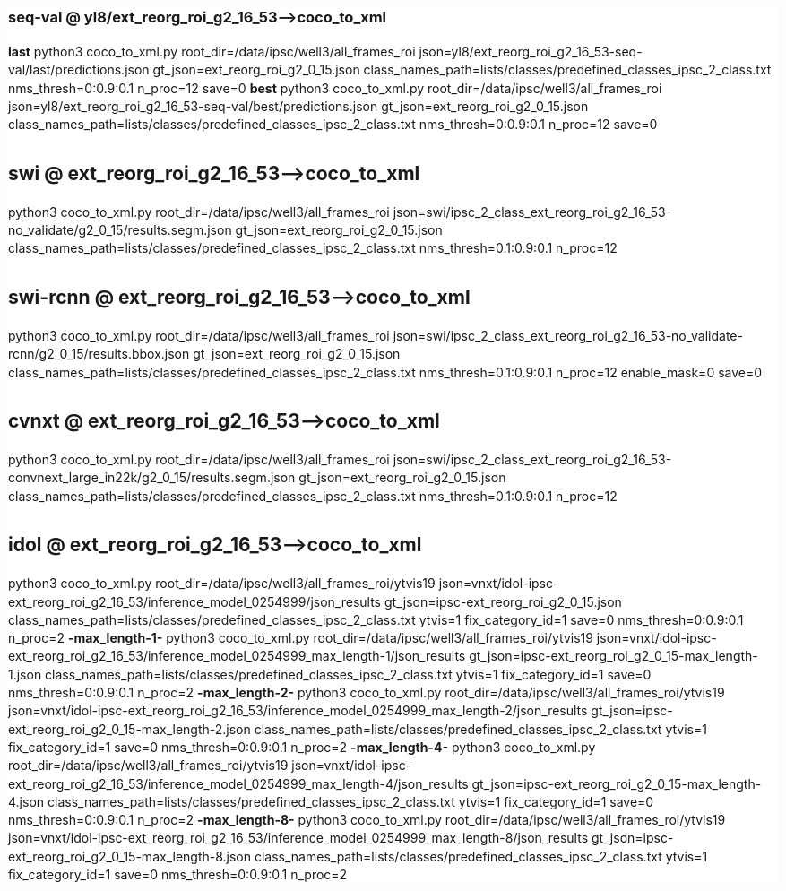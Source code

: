 <a id="seq_val___yl8_ext_reorg_roi_g2_16_53_"></a>
### seq-val       @ yl8/ext_reorg_roi_g2_16_53-->coco_to_xml
__last__
python3 coco_to_xml.py root_dir=/data/ipsc/well3/all_frames_roi json=yl8/ext_reorg_roi_g2_16_53-seq-val/last/predictions.json  gt_json=ext_reorg_roi_g2_0_15.json class_names_path=lists/classes/predefined_classes_ipsc_2_class.txt nms_thresh=0:0.9:0.1 n_proc=12 save=0
__best__
python3 coco_to_xml.py root_dir=/data/ipsc/well3/all_frames_roi json=yl8/ext_reorg_roi_g2_16_53-seq-val/best/predictions.json  gt_json=ext_reorg_roi_g2_0_15.json class_names_path=lists/classes/predefined_classes_ipsc_2_class.txt nms_thresh=0:0.9:0.1 n_proc=12 save=0

<a id="swi___ext_reorg_roi_g2_16_53_"></a>
## swi       @ ext_reorg_roi_g2_16_53-->coco_to_xml
python3 coco_to_xml.py root_dir=/data/ipsc/well3/all_frames_roi json=swi/ipsc_2_class_ext_reorg_roi_g2_16_53-no_validate/g2_0_15/results.segm.json  gt_json=ext_reorg_roi_g2_0_15.json class_names_path=lists/classes/predefined_classes_ipsc_2_class.txt nms_thresh=0.1:0.9:0.1 n_proc=12

<a id="swi_rcnn___ext_reorg_roi_g2_16_53_"></a>
## swi-rcnn       @ ext_reorg_roi_g2_16_53-->coco_to_xml
python3 coco_to_xml.py root_dir=/data/ipsc/well3/all_frames_roi json=swi/ipsc_2_class_ext_reorg_roi_g2_16_53-no_validate-rcnn/g2_0_15/results.bbox.json  gt_json=ext_reorg_roi_g2_0_15.json class_names_path=lists/classes/predefined_classes_ipsc_2_class.txt nms_thresh=0.1:0.9:0.1 n_proc=12 enable_mask=0 save=0

<a id="cvnxt___ext_reorg_roi_g2_16_53_"></a>
## cvnxt       @ ext_reorg_roi_g2_16_53-->coco_to_xml
python3 coco_to_xml.py root_dir=/data/ipsc/well3/all_frames_roi json=swi/ipsc_2_class_ext_reorg_roi_g2_16_53-convnext_large_in22k/g2_0_15/results.segm.json  gt_json=ext_reorg_roi_g2_0_15.json class_names_path=lists/classes/predefined_classes_ipsc_2_class.txt nms_thresh=0.1:0.9:0.1 n_proc=12

<a id="idol___ext_reorg_roi_g2_16_53_"></a>
## idol       @ ext_reorg_roi_g2_16_53-->coco_to_xml
python3 coco_to_xml.py root_dir=/data/ipsc/well3/all_frames_roi/ytvis19 json=vnxt/idol-ipsc-ext_reorg_roi_g2_16_53/inference_model_0254999/json_results  gt_json=ipsc-ext_reorg_roi_g2_0_15.json class_names_path=lists/classes/predefined_classes_ipsc_2_class.txt ytvis=1 fix_category_id=1 save=0 nms_thresh=0:0.9:0.1 n_proc=2
__-max_length-1-__
python3 coco_to_xml.py root_dir=/data/ipsc/well3/all_frames_roi/ytvis19 json=vnxt/idol-ipsc-ext_reorg_roi_g2_16_53/inference_model_0254999_max_length-1/json_results  gt_json=ipsc-ext_reorg_roi_g2_0_15-max_length-1.json class_names_path=lists/classes/predefined_classes_ipsc_2_class.txt ytvis=1 fix_category_id=1 save=0 nms_thresh=0:0.9:0.1 n_proc=2
__-max_length-2-__
python3 coco_to_xml.py root_dir=/data/ipsc/well3/all_frames_roi/ytvis19 json=vnxt/idol-ipsc-ext_reorg_roi_g2_16_53/inference_model_0254999_max_length-2/json_results  gt_json=ipsc-ext_reorg_roi_g2_0_15-max_length-2.json class_names_path=lists/classes/predefined_classes_ipsc_2_class.txt ytvis=1 fix_category_id=1 save=0 nms_thresh=0:0.9:0.1 n_proc=2
__-max_length-4-__
python3 coco_to_xml.py root_dir=/data/ipsc/well3/all_frames_roi/ytvis19 json=vnxt/idol-ipsc-ext_reorg_roi_g2_16_53/inference_model_0254999_max_length-4/json_results  gt_json=ipsc-ext_reorg_roi_g2_0_15-max_length-4.json class_names_path=lists/classes/predefined_classes_ipsc_2_class.txt ytvis=1 fix_category_id=1 save=0 nms_thresh=0:0.9:0.1 n_proc=2
__-max_length-8-__
python3 coco_to_xml.py root_dir=/data/ipsc/well3/all_frames_roi/ytvis19 json=vnxt/idol-ipsc-ext_reorg_roi_g2_16_53/inference_model_0254999_max_length-8/json_results  gt_json=ipsc-ext_reorg_roi_g2_0_15-max_length-8.json class_names_path=lists/classes/predefined_classes_ipsc_2_class.txt ytvis=1 fix_category_id=1 save=0 nms_thresh=0:0.9:0.1 n_proc=2
